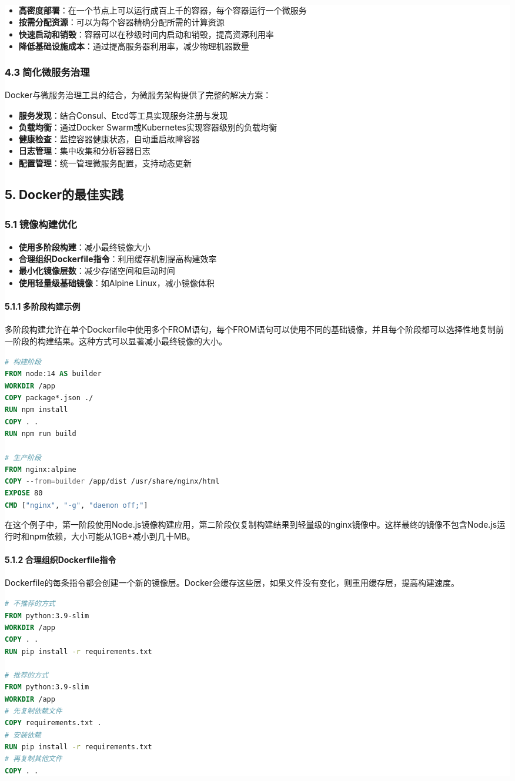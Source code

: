 - **高密度部署**：在一个节点上可以运行成百上千的容器，每个容器运行一个微服务
- **按需分配资源**：可以为每个容器精确分配所需的计算资源
- **快速启动和销毁**：容器可以在秒级时间内启动和销毁，提高资源利用率
- **降低基础设施成本**：通过提高服务器利用率，减少物理机器数量

### 4.3 简化微服务治理

Docker与微服务治理工具的结合，为微服务架构提供了完整的解决方案：

- **服务发现**：结合Consul、Etcd等工具实现服务注册与发现
- **负载均衡**：通过Docker Swarm或Kubernetes实现容器级别的负载均衡
- **健康检查**：监控容器健康状态，自动重启故障容器
- **日志管理**：集中收集和分析容器日志
- **配置管理**：统一管理微服务配置，支持动态更新

## 5. Docker的最佳实践

### 5.1 镜像构建优化

- **使用多阶段构建**：减小最终镜像大小
- **合理组织Dockerfile指令**：利用缓存机制提高构建效率
- **最小化镜像层数**：减少存储空间和启动时间
- **使用轻量级基础镜像**：如Alpine Linux，减小镜像体积

#### 5.1.1 多阶段构建示例

多阶段构建允许在单个Dockerfile中使用多个FROM语句，每个FROM语句可以使用不同的基础镜像，并且每个阶段都可以选择性地复制前一阶段的构建结果。这种方式可以显著减小最终镜像的大小。

```dockerfile
# 构建阶段
FROM node:14 AS builder
WORKDIR /app
COPY package*.json ./
RUN npm install
COPY . .
RUN npm run build

# 生产阶段
FROM nginx:alpine
COPY --from=builder /app/dist /usr/share/nginx/html
EXPOSE 80
CMD ["nginx", "-g", "daemon off;"]
```

在这个例子中，第一阶段使用Node.js镜像构建应用，第二阶段仅复制构建结果到轻量级的nginx镜像中。这样最终的镜像不包含Node.js运行时和npm依赖，大小可能从1GB+减小到几十MB。

#### 5.1.2 合理组织Dockerfile指令

Dockerfile的每条指令都会创建一个新的镜像层。Docker会缓存这些层，如果文件没有变化，则重用缓存层，提高构建速度。

```dockerfile
# 不推荐的方式
FROM python:3.9-slim
WORKDIR /app
COPY . .
RUN pip install -r requirements.txt

# 推荐的方式
FROM python:3.9-slim
WORKDIR /app
# 先复制依赖文件
COPY requirements.txt .
# 安装依赖
RUN pip install -r requirements.txt
# 再复制其他文件
COPY . .
```